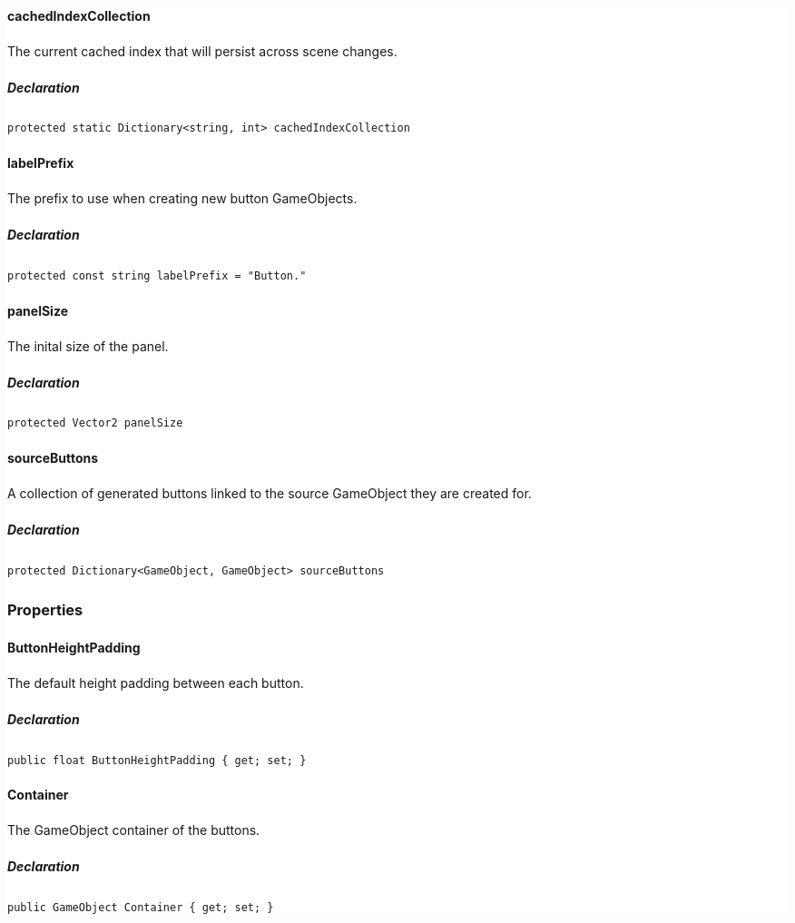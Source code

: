 #### cachedIndexCollection

The current cached index that will persist across scene changes.

##### Declaration

```
protected static Dictionary<string, int> cachedIndexCollection
```

#### labelPrefix

The prefix to use when creating new button GameObjects.

##### Declaration

```
protected const string labelPrefix = "Button."
```

#### panelSize

The inital size of the panel.

##### Declaration

```
protected Vector2 panelSize
```

#### sourceButtons

A collection of generated buttons linked to the source GameObject they are created for.

##### Declaration

```
protected Dictionary<GameObject, GameObject> sourceButtons
```

### Properties

#### ButtonHeightPadding

The default height padding between each button.

##### Declaration

```
public float ButtonHeightPadding { get; set; }
```

#### Container

The GameObject container of the buttons.

##### Declaration

```
public GameObject Container { get; set; }
```
